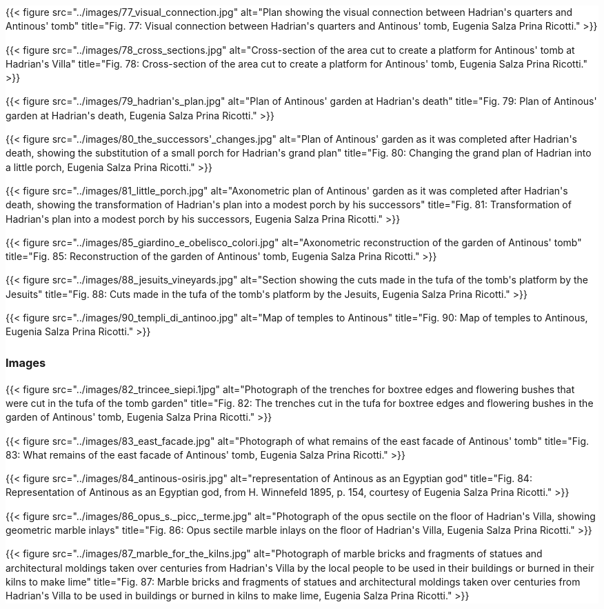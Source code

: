 {{< figure src="../images/77_visual_connection.jpg" alt="Plan showing the visual connection between Hadrian's quarters and Antinous' tomb" title="Fig. 77: Visual connection between Hadrian's quarters and Antinous' tomb, Eugenia Salza Prina Ricotti." >}}

{{< figure src="../images/78_cross_sections.jpg" alt="Cross-section of the area cut to create a platform for Antinous' tomb at Hadrian's Villa" title="Fig. 78: Cross-section of the area cut to create a platform for Antinous' tomb, Eugenia Salza Prina Ricotti." >}}

{{< figure src="../images/79_hadrian's_plan.jpg" alt="Plan of Antinous' garden at Hadrian's death" title="Fig. 79: Plan of Antinous' garden at Hadrian's death, Eugenia Salza Prina Ricotti." >}}

{{< figure src="../images/80_the_successors'_changes.jpg" alt="Plan of Antinous' garden as it was completed after Hadrian's death, showing the substitution of a small porch for Hadrian's grand plan" title="Fig. 80: Changing the grand plan of Hadrian into a little porch, Eugenia Salza Prina Ricotti." >}}

{{< figure src="../images/81_little_porch.jpg" alt="Axonometric plan of Antinous' garden as it was completed after Hadrian's death, showing the transformation of Hadrian's plan into a modest porch by his successors" title="Fig. 81: Transformation of Hadrian's plan into a modest porch by his successors, Eugenia Salza Prina Ricotti." >}}

{{< figure src="../images/85_giardino_e_obelisco_colori.jpg" alt="Axonometric reconstruction of the garden of Antinous' tomb" title="Fig. 85: Reconstruction of the garden of Antinous' tomb, Eugenia Salza Prina Ricotti." >}}

{{< figure src="../images/88_jesuits_vineyards.jpg" alt="Section showing the cuts made in the tufa of the tomb's platform by the Jesuits" title="Fig. 88: Cuts made in the tufa of the tomb's platform by the Jesuits, Eugenia Salza Prina Ricotti." >}}

{{< figure src="../images/90_templi_di_antinoo.jpg" alt="Map of temples to Antinous" title="Fig. 90: Map of temples to Antinous, Eugenia Salza Prina Ricotti." >}}

### Images

{{< figure src="../images/82_trincee_siepi.1jpg" alt="Photograph of the trenches for boxtree edges and flowering bushes that were cut in the tufa of the tomb garden" title="Fig. 82: The trenches cut in the tufa for  boxtree edges and flowering bushes in the garden of Antinous' tomb, Eugenia Salza Prina Ricotti." >}}

{{< figure src="../images/83_east_facade.jpg" alt="Photograph of what remains of the east facade of Antinous' tomb" title="Fig. 83: What remains of the east facade of Antinous' tomb, Eugenia Salza Prina Ricotti." >}}

{{< figure src="../images/84_antinous-osiris.jpg" alt="representation of Antinous as an Egyptian god" title="Fig. 84: Representation of Antinous as an Egyptian god, from H. Winnefeld 1895, p. 154, courtesy of Eugenia Salza Prina Ricotti." >}}

{{< figure src="../images/86_opus_s._picc,_terme.jpg" alt="Photograph of the opus sectile on the floor of Hadrian's Villa, showing geometric marble inlays" title="Fig. 86: Opus sectile marble inlays on the floor of Hadrian's Villa, Eugenia Salza Prina Ricotti." >}}

{{< figure src="../images/87_marble_for_the_kilns.jpg" alt="Photograph of marble bricks and fragments of statues and architectural moldings taken over centuries from Hadrian's Villa by the local people to be used in their buildings or burned in their kilns to make lime" title="Fig. 87: Marble bricks and fragments of statues and architectural moldings taken over centuries from Hadrian's Villa to be used in buildings or burned in kilns to make lime, Eugenia Salza Prina Ricotti." >}}
